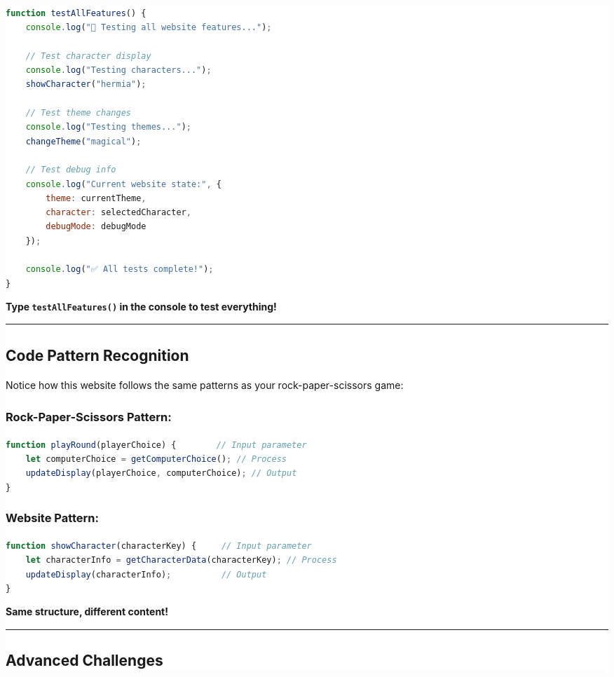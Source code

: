 ```javascript
function testAllFeatures() {
    console.log("🧪 Testing all website features...");

    // Test character display
    console.log("Testing characters...");
    showCharacter("hermia");

    // Test theme changes
    console.log("Testing themes...");
    changeTheme("magical");

    // Test debug info
    console.log("Current website state:", {
        theme: currentTheme,
        character: selectedCharacter,
        debugMode: debugMode
    });

    console.log("✅ All tests complete!");
}
```

**Type `testAllFeatures()` in the console to test everything!**

---

## Code Pattern Recognition

Notice how this website follows the same patterns as your rock-paper-scissors game:

### Rock-Paper-Scissors Pattern:
```javascript
function playRound(playerChoice) {        // Input parameter
    let computerChoice = getComputerChoice(); // Process
    updateDisplay(playerChoice, computerChoice); // Output
}
```

### Website Pattern:
```javascript
function showCharacter(characterKey) {     // Input parameter
    let characterInfo = getCharacterData(characterKey); // Process
    updateDisplay(characterInfo);          // Output
}
```

**Same structure, different content!**

---

## Advanced Challenges
